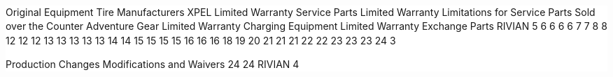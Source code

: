 Original Equipment Tire Manufacturers
XPEL Limited Warranty
Service Parts Limited Warranty
Limitations for Service Parts Sold over the Counter
Adventure Gear Limited Warranty
Charging Equipment Limited Warranty
Exchange Parts
RIVIAN
5
6
6
6
6
7
7
8
8
12
12
12
13
13
13
13
13
14
14
15
15
15
15
16
16
16
18
19
20
21
21
21
22
22
23
23
23
24
3

Production Changes
Modifications and Waivers
24
24
RIVIAN
4
